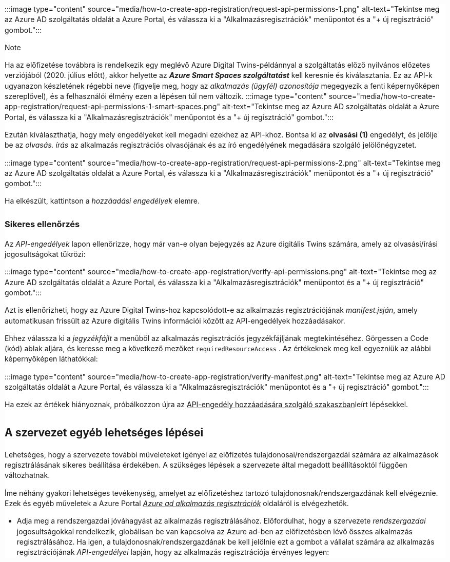 :::image type="content" source="media/how-to-create-app-registration/request-api-permissions-1.png" alt-text="Tekintse meg az Azure AD szolgáltatás oldalát a Azure Portal, és válassza ki a &quot;Alkalmazásregisztrációk&quot; menüpontot és a &quot;+ új regisztráció&quot; gombot.":::

>[!NOTE]
> Ha az előfizetése továbbra is rendelkezik egy meglévő Azure Digital Twins-példánnyal a szolgáltatás előző nyilvános előzetes verziójából (2020. július előtt), akkor helyette az _**Azure Smart Spaces szolgáltatást**_ kell keresnie és kiválasztania. Ez az API-k ugyanazon készletének régebbi neve (figyelje meg, hogy az *alkalmazás (ügyfél) azonosítója* megegyezik a fenti képernyőképen szereplővel), és a felhasználói élmény ezen a lépésen túl nem változik.
> :::image type="content" source="media/how-to-create-app-registration/request-api-permissions-1-smart-spaces.png" alt-text="Tekintse meg az Azure AD szolgáltatás oldalát a Azure Portal, és válassza ki a &quot;Alkalmazásregisztrációk&quot; menüpontot és a &quot;+ új regisztráció&quot; gombot.":::

Ezután kiválaszthatja, hogy mely engedélyeket kell megadni ezekhez az API-khoz. Bontsa ki az **olvasási (1)** engedélyt, és jelölje be az *olvasás. írás* az alkalmazás regisztrációs olvasójának és az író engedélyének megadására szolgáló jelölőnégyzetet.

:::image type="content" source="media/how-to-create-app-registration/request-api-permissions-2.png" alt-text="Tekintse meg az Azure AD szolgáltatás oldalát a Azure Portal, és válassza ki a &quot;Alkalmazásregisztrációk&quot; menüpontot és a &quot;+ új regisztráció&quot; gombot.":::

Ha elkészült, kattintson a *hozzáadási engedélyek* elemre.

### <a name="verify-success"></a>Sikeres ellenőrzés

Az *API-engedélyek* lapon ellenőrizze, hogy már van-e olyan bejegyzés az Azure digitális Twins számára, amely az olvasási/írási jogosultságokat tükrözi:

:::image type="content" source="media/how-to-create-app-registration/verify-api-permissions.png" alt-text="Tekintse meg az Azure AD szolgáltatás oldalát a Azure Portal, és válassza ki a &quot;Alkalmazásregisztrációk&quot; menüpontot és a &quot;+ új regisztráció&quot; gombot.":::

Azt is ellenőrizheti, hogy az Azure Digital Twins-hoz kapcsolódott-e az alkalmazás regisztrációjának *manifest.jsján*, amely automatikusan frissült az Azure digitális Twins információi között az API-engedélyek hozzáadásakor.

Ehhez válassza ki a *jegyzékfájlt* a menüből az alkalmazás regisztrációs jegyzékfájljának megtekintéséhez. Görgessen a Code (kód) ablak aljára, és keresse meg a következő mezőket `requiredResourceAccess` . Az értékeknek meg kell egyezniük az alábbi képernyőképen láthatókkal:

:::image type="content" source="media/how-to-create-app-registration/verify-manifest.png" alt-text="Tekintse meg az Azure AD szolgáltatás oldalát a Azure Portal, és válassza ki a &quot;Alkalmazásregisztrációk&quot; menüpontot és a &quot;+ új regisztráció&quot; gombot.":::

Ha ezek az értékek hiányoznak, próbálkozzon újra az [API-engedély hozzáadására szolgáló szakaszban](#provide-azure-digital-twins-api-permission)leírt lépésekkel.

## <a name="other-possible-steps-for-your-organization"></a>A szervezet egyéb lehetséges lépései

Lehetséges, hogy a szervezete további műveleteket igényel az előfizetés tulajdonosai/rendszergazdái számára az alkalmazások regisztrálásának sikeres beállítása érdekében. A szükséges lépések a szervezete által megadott beállításoktól függően változhatnak.

Íme néhány gyakori lehetséges tevékenység, amelyet az előfizetéshez tartozó tulajdonosnak/rendszergazdának kell elvégeznie. Ezek és egyéb műveletek a Azure Portal [*Azure ad alkalmazás regisztrációk*](https://portal.azure.com/#blade/Microsoft_AAD_IAM/ActiveDirectoryMenuBlade/RegisteredApps) oldaláról is elvégezhetők.
* Adja meg a rendszergazdai jóváhagyást az alkalmazás regisztrálásához. Előfordulhat, hogy a szervezete *rendszergazdai* jogosultságokkal rendelkezik, globálisan be van kapcsolva az Azure ad-ben az előfizetésben lévő összes alkalmazás regisztrálásához. Ha igen, a tulajdonosnak/rendszergazdának be kell jelölnie ezt a gombot a vállalat számára az alkalmazás regisztrációjának *API-engedélyei* lapján, hogy az alkalmazás regisztrációja érvényes legyen:
